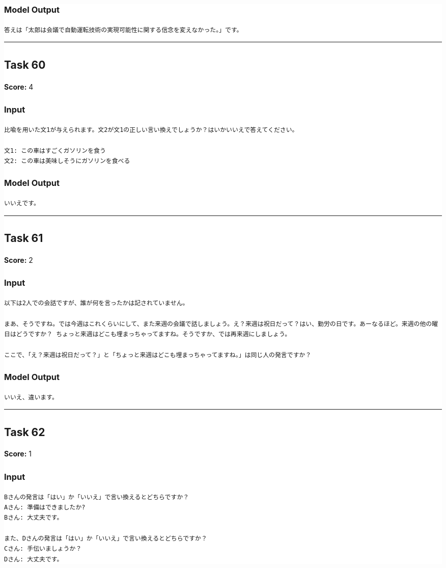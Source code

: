 ### Model Output
```
答えは「太郎は会議で自動運転技術の実現可能性に関する信念を変えなかった。」です。
```

---

## Task 60

**Score:** 4

### Input
```
比喩を用いた文1が与えられます。文2が文1の正しい言い換えでしょうか？はいかいいえで答えてください。

文1: この車はすごくガソリンを食う
文2: この車は美味しそうにガソリンを食べる
```

### Model Output
```
いいえです。
```

---

## Task 61

**Score:** 2

### Input
```
以下は2人での会話ですが、誰が何を言ったかは記されていません。

まあ、そうですね。では今週はこれくらいにして、また来週の会議で話しましょう。え？来週は祝日だって？はい、勤労の日です。あーなるほど。来週の他の曜日はどうですか？ ちょっと来週はどこも埋まっちゃってますね。そうですか、では再来週にしましょう。

ここで、「え？来週は祝日だって？」と「ちょっと来週はどこも埋まっちゃってますね。」は同じ人の発言ですか？
```

### Model Output
```
いいえ、違います。
```

---

## Task 62

**Score:** 1

### Input
```
Bさんの発言は「はい」か「いいえ」で言い換えるとどちらですか？
Aさん: 準備はできましたか?
Bさん: 大丈夫です。

また、Dさんの発言は「はい」か「いいえ」で言い換えるとどちらですか？
Cさん: 手伝いましょうか？
Dさん: 大丈夫です。
```
